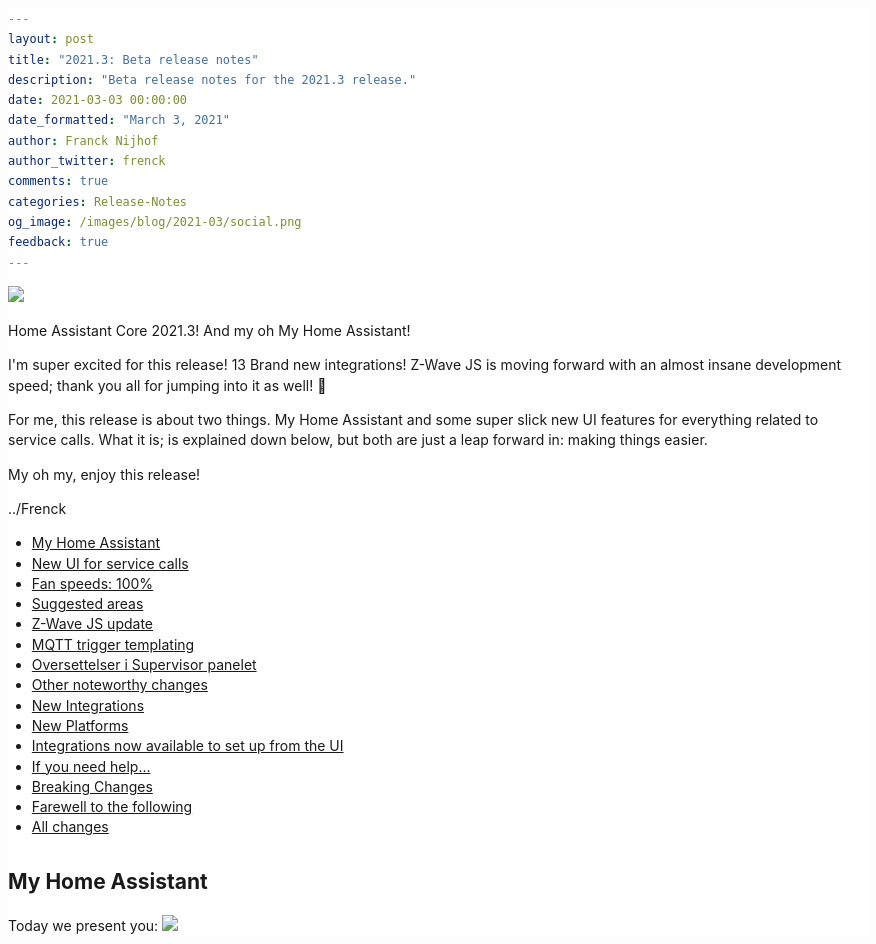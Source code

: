 ```yaml
---
layout: post
title: "2021.3: Beta release notes"
description: "Beta release notes for the 2021.3 release."
date: 2021-03-03 00:00:00
date_formatted: "March 3, 2021"
author: Franck Nijhof
author_twitter: frenck
comments: true
categories: Release-Notes
og_image: /images/blog/2021-03/social.png
feedback: true
---
```


<a href='/integrations/#version/2021.3'><img src='/images/blog/2021-03/social.png' style='border: 0;box-shadow: none;'></a>

Home Assistant Core 2021.3! And my oh My Home Assistant!

I'm super excited for this release! 13 Brand new integrations! Z-Wave JS
is moving forward with an almost insane development speed; thank you all for
jumping into it as well! 🎉

For me, this release is about two things. My Home Assistant and some super slick
new UI features for everything related to service calls. What it is; is
explained down below, but both are just a leap forward in: making things easier.

My oh my, enjoy this release!

../Frenck

- [My Home Assistant](#my-home-assistant)
- [New UI for service calls](#new-ui-for-service-calls)
- [Fan speeds: 100%](#fan-speeds-100)
- [Suggested areas](#suggested-areas)
- [Z-Wave JS update](#z-wave-js-update)
- [MQTT trigger templating](#mqtt-trigger-templating)
- [Oversettelser i Supervisor panelet](#oversettelser-i-supervisor-panelet)
- [Other noteworthy changes](#other-noteworthy-changes)
- [New Integrations](#new-integrations)
- [New Platforms](#new-platforms)
- [Integrations now available to set up from the UI](#integrations-now-available-to-set-up-from-the-ui)
- [If you need help...](#if-you-need-help)
- [Breaking Changes](#breaking-changes)
- [Farewell to the following](#farewell-to-the-following)
- [All changes](#all-changes)

## My Home Assistant

Today we present you: <a href="https://my.home-assistant.io" class="my badge" target="_blank"><img src="https://my.home-assistant.io/badges/homeassistant.svg"></a>
